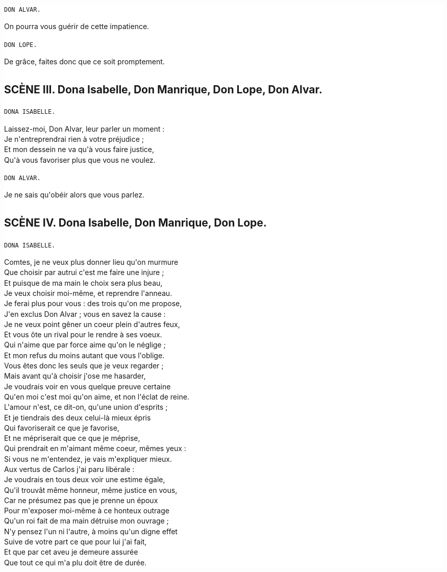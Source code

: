    DON ALVAR.
On pourra vous guérir de cette impatience.  

    DON LOPE.
De grâce, faites donc que ce soit promptement.  


## SCÈNE III. Dona Isabelle, Don Manrique, Don Lope, Don Alvar.

    DONA ISABELLE.
Laissez-moi, Don Alvar, leur parler un moment :  
Je n'entreprendrai rien à votre préjudice ;  
Et mon dessein ne va qu'à vous faire justice,  
Qu'à vous favoriser plus que vous ne voulez.  

    DON ALVAR.
Je ne sais qu'obéir alors que vous parlez.  


## SCÈNE IV. Dona Isabelle, Don Manrique, Don Lope.

    DONA ISABELLE.
Comtes, je ne veux plus donner lieu qu'on murmure  
Que choisir par autrui c'est me faire une injure ;  
Et puisque de ma main le choix sera plus beau,  
Je veux choisir moi-même, et reprendre l'anneau.  
Je ferai plus pour vous : des trois qu'on me propose,  
J'en exclus Don Alvar ; vous en savez la cause :  
Je ne veux point gêner un coeur plein d'autres feux,  
Et vous ôte un rival pour le rendre à ses voeux.  
Qui n'aime que par force aime qu'on le néglige ;  
Et mon refus du moins autant que vous l'oblige.  
Vous êtes donc les seuls que je veux regarder ;  
Mais avant qu'à choisir j'ose me hasarder,  
Je voudrais voir en vous quelque preuve certaine  
Qu'en moi c'est moi qu'on aime, et non l'éclat de reine.  
L'amour n'est, ce dit-on, qu'une union d'esprits ;  
Et je tiendrais des deux celui-là mieux épris  
Qui favoriserait ce que je favorise,  
Et ne mépriserait que ce que je méprise,  
Qui prendrait en m'aimant même coeur, mêmes yeux :  
Si vous ne m'entendez, je vais m'expliquer mieux.  
Aux vertus de Carlos j'ai paru libérale :  
Je voudrais en tous deux voir une estime égale,  
Qu'il trouvât même honneur, même justice en vous,  
Car ne présumez pas que je prenne un époux  
Pour m'exposer moi-même à ce honteux outrage  
Qu'un roi fait de ma main détruise mon ouvrage ;  
N'y pensez l'un ni l'autre, à moins qu'un digne effet  
Suive de votre part ce que pour lui j'ai fait,  
Et que par cet aveu je demeure assurée  
Que tout ce qui m'a plu doit être de durée.  
